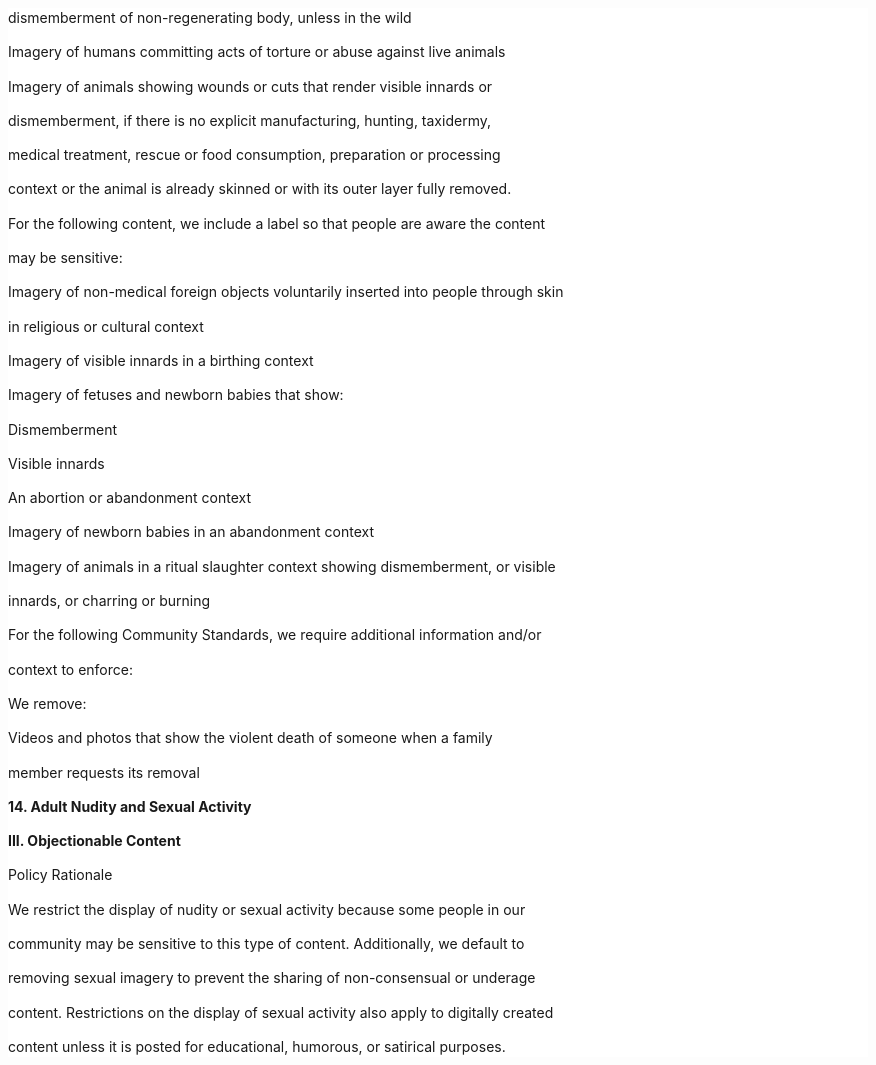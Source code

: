 dismemberment of non-regenerating body, unless in the wild 

Imagery of humans committing acts of torture or abuse against live animals 

Imagery of animals showing wounds or cuts that render visible innards or 

dismemberment, if there is no explicit manufacturing, hunting, taxidermy, 

medical treatment, rescue or food consumption, preparation or processing 

context or the animal is already skinned or with its outer layer fully removed. 

 

For the following content, we include a label so that people are aware the content 

may be sensitive: 

Imagery of non-medical foreign objects voluntarily inserted into people through skin 

in religious or cultural context 

Imagery of visible innards in a birthing context 

Imagery of fetuses and newborn babies that show: 

Dismemberment 

Visible innards 

An abortion or abandonment context 

Imagery of newborn babies in an abandonment context 

Imagery of animals in a ritual slaughter context showing dismemberment, or visible 

innards, or charring or burning 

For the following Community Standards, we require additional information and/or 

context to enforce: 

We remove: 

Videos and photos that show the violent death of someone when a family 

member requests its removal 

 

 

**14. Adult Nudity and Sexual Activity** 

**III. Objectionable Content** 

Policy Rationale 

We restrict the display of nudity or sexual activity because some people in our 

community may be sensitive to this type of content. Additionally, we default to 

removing sexual imagery to prevent the sharing of non-consensual or underage 

content. Restrictions on the display of sexual activity also apply to digitally created 

content unless it is posted for educational, humorous, or satirical purposes. 
